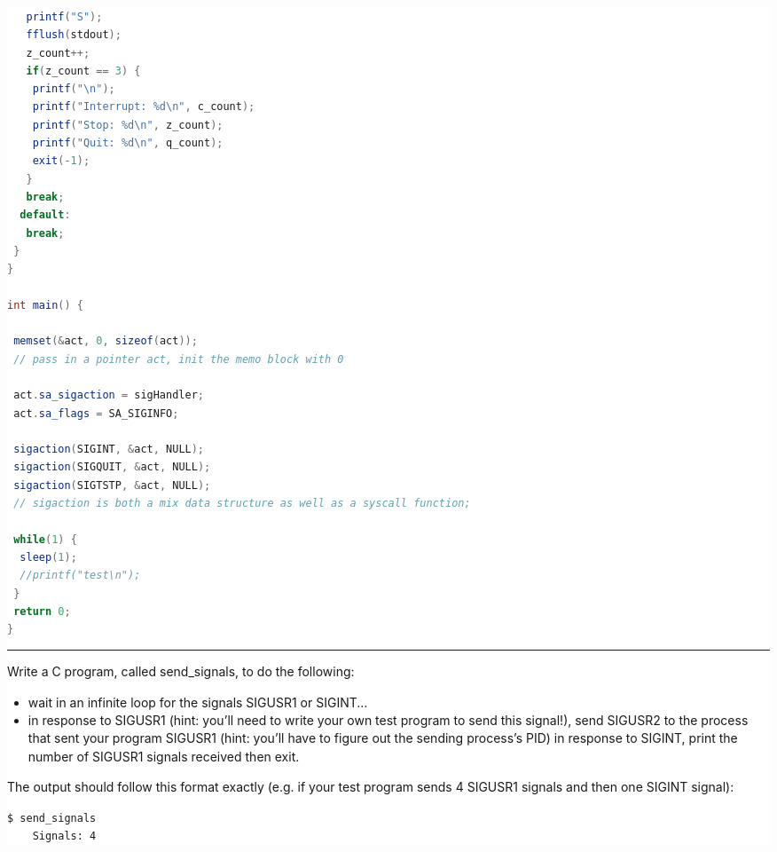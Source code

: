 ``` java
   printf("S");
   fflush(stdout);
   z_count++;
   if(z_count == 3) {
    printf("\n");
    printf("Interrupt: %d\n", c_count);
    printf("Stop: %d\n", z_count);
    printf("Quit: %d\n", q_count);
    exit(-1);
   }
   break;
  default:
   break;
 }
}

int main() {

 memset(&act, 0, sizeof(act));
 // pass in a pointer act, init the memo block with 0

 act.sa_sigaction = sigHandler;
 act.sa_flags = SA_SIGINFO;

 sigaction(SIGINT, &act, NULL);
 sigaction(SIGQUIT, &act, NULL);
 sigaction(SIGTSTP, &act, NULL);
 // sigaction is both a mix data structure as well as a syscall function;

 while(1) {
  sleep(1);
  //printf("test\n");
 }
 return 0;
}

```
---

Write a C program, called send_signals, to do the following:  
* wait in an infinite loop for the signals SIGUSR1 or SIGINT...  
* in response to SIGUSR1 (hint: you’ll need to write your own test program to send this signal!), send SIGUSR2 to the process that sent your program SIGUSR1 (hint: you’ll have to figure out the sending process’s PID)
in response to SIGINT, print the number of SIGUSR1 signals received then exit.  

The output should follow this format exactly (e.g. if your test program sends 4 SIGUSR1 signals and then one SIGINT signal):  

```
$ send_signals
	Signals: 4
```
